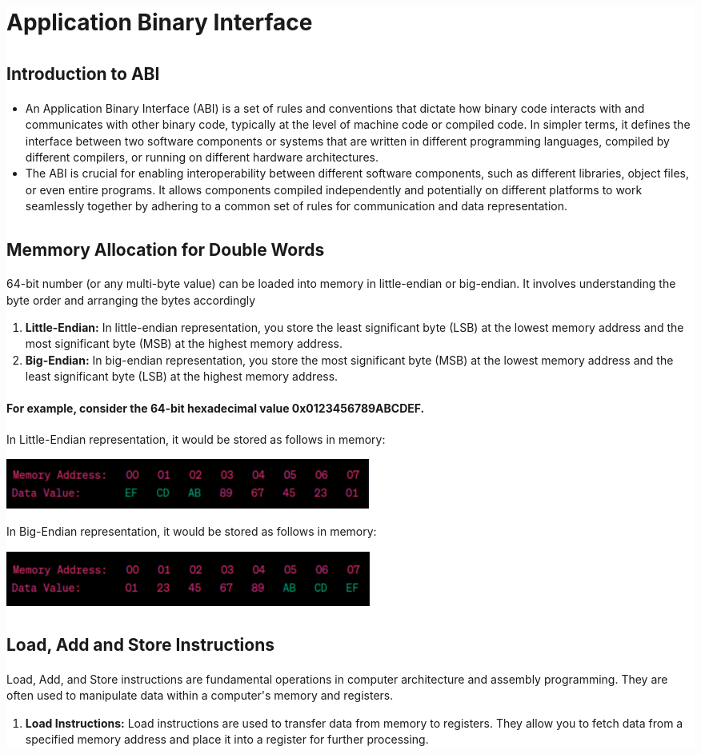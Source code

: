 
# Application Binary Interface
## Introduction to ABI
+ An Application Binary Interface (ABI) is a set of rules and conventions that dictate how binary code interacts with and communicates with other binary code, typically at the level of machine code or compiled code. In simpler terms, it defines the interface between two software components or systems that are written in different programming languages, compiled by different compilers, or running on different hardware architectures.
+ The ABI is crucial for enabling interoperability between different software components, such as different libraries, object files, or even entire programs. It allows components compiled independently and potentially on different platforms to work seamlessly together by adhering to a common set of rules for communication and data representation.
## Memmory Allocation for Double Words
64-bit number (or any multi-byte value) can be loaded into memory in little-endian or big-endian. It involves understanding the byte order and arranging the bytes accordingly
1. **Little-Endian:**
In little-endian representation, you store the least significant byte (LSB) at the lowest memory address and the most significant byte (MSB) at the highest memory address.
2. **Big-Endian:**
In big-endian representation, you store the most significant byte (MSB) at the lowest memory address and the least significant byte (LSB) at the highest memory address.
#### For example, consider the 64-bit hexadecimal value 0x0123456789ABCDEF. 
In Little-Endian representation, it would be stored as follows in memory:

<img width="453" alt="image" src="assets/other4.png">


In Big-Endian representation, it would be stored as follows in memory:

<img width="454" alt="image" src="assets/other5.png">

## Load, Add and Store Instructions
Load, Add, and Store instructions are fundamental operations in computer architecture and assembly programming. They are often used to manipulate data within a computer's memory and registers.
1. **Load Instructions:**
Load instructions are used to transfer data from memory to registers. They allow you to fetch data from a specified memory address and place it into a register for further processing.

